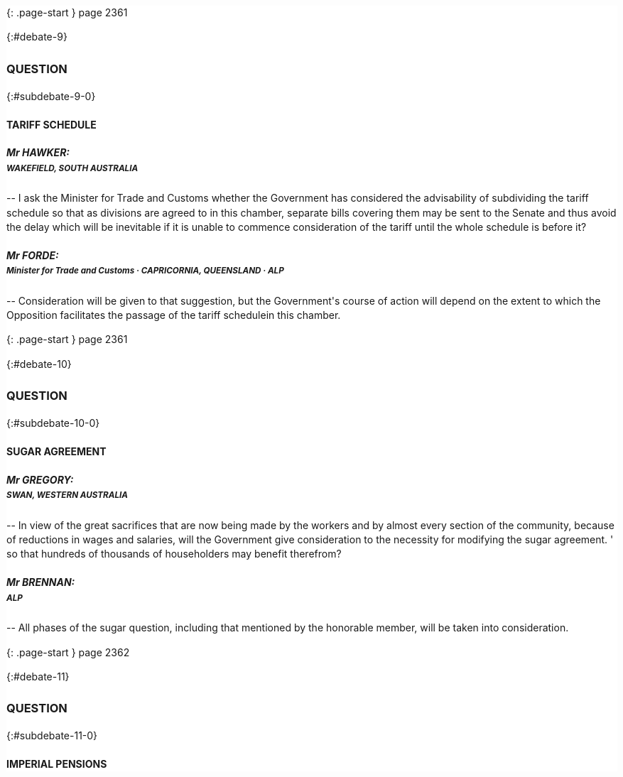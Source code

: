{: .page-start }
page 2361

{:#debate-9}
### QUESTION

{:#subdebate-9-0}
#### TARIFF SCHEDULE

##### Mr HAWKER:<br><small class="text-muted">WAKEFIELD, SOUTH AUSTRALIA</small>

-- I ask the Minister for Trade and Customs whether the Government has considered the advisability of subdividing the tariff schedule so that as divisions are agreed to in this chamber, separate bills covering them may be sent to the Senate and thus avoid the delay which will be inevitable if it is unable to commence consideration of the tariff until the whole schedule is before it? 

##### Mr FORDE:<br><small class="text-muted">Minister for Trade and Customs &middot; CAPRICORNIA, QUEENSLAND &middot; ALP</small>

-- Consideration will be given to that suggestion, but the Government's course of action will depend on the extent to which the Opposition facilitates the passage of the tariff schedulein this chamber. 

{: .page-start }
page 2361

{:#debate-10}
### QUESTION

{:#subdebate-10-0}
#### SUGAR AGREEMENT

##### Mr GREGORY:<br><small class="text-muted">SWAN, WESTERN AUSTRALIA</small>

-- In view of the great sacrifices that are now being made by the workers and by almost every section of the community, because of reductions in wages and salaries, will the Government give consideration to the necessity for modifying the sugar agreement. ' so that hundreds of thousands of householders may benefit therefrom? 

##### Mr BRENNAN:<br><small class="text-muted">ALP</small>

-- All phases of the sugar question, including that mentioned by the honorable member, will be taken into consideration. 

{: .page-start }
page 2362

{:#debate-11}
### QUESTION

{:#subdebate-11-0}
#### IMPERIAL PENSIONS
